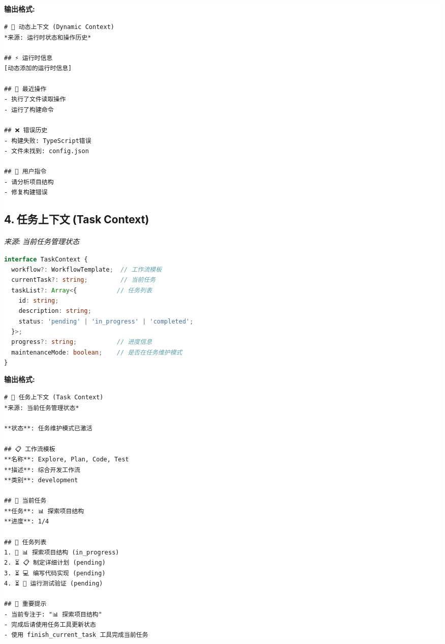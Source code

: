 **输出格式:**
```
# 🔄 动态上下文 (Dynamic Context)
*来源: 运行时状态和操作历史*

## ⚡ 运行时信息
[动态添加的运行时信息]

## 📝 最近操作
- 执行了文件读取操作
- 运行了构建命令

## ❌ 错误历史
- 构建失败: TypeScript错误
- 文件未找到: config.json

## 👤 用户指令
- 请分析项目结构
- 修复构建错误
```

## 4. 任务上下文 (Task Context)
*来源: 当前任务管理状态*

```typescript
interface TaskContext {
  workflow?: WorkflowTemplate;  // 工作流模板
  currentTask?: string;         // 当前任务
  taskList?: Array<{           // 任务列表
    id: string;
    description: string;
    status: 'pending' | 'in_progress' | 'completed';
  }>;
  progress?: string;           // 进度信息
  maintenanceMode: boolean;    // 是否在任务维护模式
}
```

**输出格式:**
```
# 🎯 任务上下文 (Task Context)
*来源: 当前任务管理状态*

**状态**: 任务维护模式已激活

## 📋 工作流模板
**名称**: Explore, Plan, Code, Test
**描述**: 综合开发工作流
**类别**: development

## 🔄 当前任务
**任务**: 📊 探索项目结构
**进度**: 1/4

## 📝 任务列表
1. 🔄 📊 探索项目结构 (in_progress)
2. ⏳ 📋 制定详细计划 (pending)
3. ⏳ 💻 编写代码实现 (pending)
4. ⏳ 🧪 运行测试验证 (pending)

## 🚨 重要提示
- 当前专注于: "📊 探索项目结构"
- 完成后请使用任务工具更新状态
- 使用 finish_current_task 工具完成当前任务
```